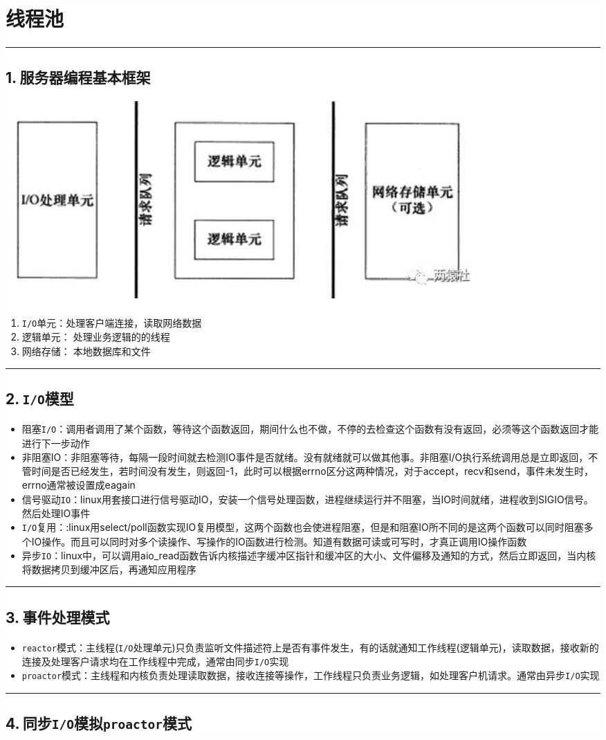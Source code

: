 # 线程池

---

## 1. 服务器编程基本框架

![服务器编程基本框架](images/2023-11-27-15-43-31.png)

1. `I/O`单元：处理客户端连接，读取网络数据
2. 逻辑单元： 处理业务逻辑的的线程
3. 网络存储： 本地数据库和文件

---

## 2. `I/O`模型

- 阻塞`I/O`：调用者调用了某个函数，等待这个函数返回，期间什么也不做，不停的去检查这个函数有没有返回，必须等这个函数返回才能进行下一步动作
- 非阻塞IO：非阻塞等待，每隔一段时间就去检测IO事件是否就绪。没有就绪就可以做其他事。非阻塞I/O执行系统调用总是立即返回，不管时间是否已经发生，若时间没有发生，则返回-1，此时可以根据errno区分这两种情况，对于accept，recv和send，事件未发生时，errno通常被设置成eagain
- 信号驱动`IO`：linux用套接口进行信号驱动IO，安装一个信号处理函数，进程继续运行并不阻塞，当IO时间就绪，进程收到SIGIO信号。然后处理IO事件
- `I/O`复用：:linux用select/poll函数实现IO复用模型，这两个函数也会使进程阻塞，但是和阻塞IO所不同的是这两个函数可以同时阻塞多个IO操作。而且可以同时对多个读操作、写操作的IO函数进行检测。知道有数据可读或可写时，才真正调用IO操作函数
- 异步`IO`：linux中，可以调用aio_read函数告诉内核描述字缓冲区指针和缓冲区的大小、文件偏移及通知的方式，然后立即返回，当内核将数据拷贝到缓冲区后，再通知应用程序

---

## 3. 事件处理模式

- `reactor`模式：主线程(`I/O`处理单元)只负责监听文件描述符上是否有事件发生，有的话就通知工作线程(逻辑单元)，读取数据，接收新的连接及处理客户请求均在工作线程中完成，通常由同步`I/O`实现
- `proactor`模式：主线程和内核负责处理读取数据，接收连接等操作，工作线程只负责业务逻辑，如处理客户机请求。通常由异步`I/O`实现

---

## 4. 同步`I/O`模拟`proactor`模式
